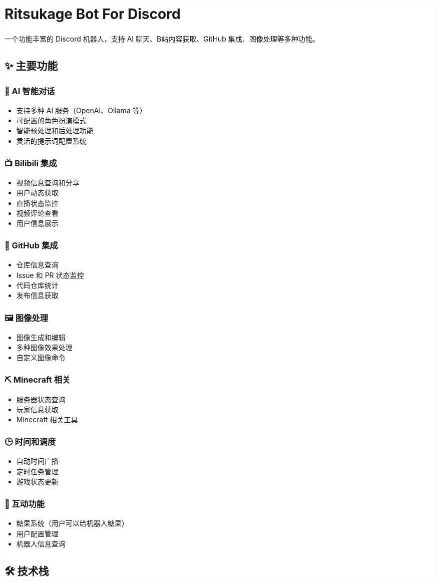 # Ritsukage Bot For Discord

一个功能丰富的 Discord 机器人，支持 AI 聊天、B站内容获取、GitHub 集成、图像处理等多种功能。

## ✨ 主要功能

### 🤖 AI 智能对话
- 支持多种 AI 服务（OpenAI、Ollama 等）
- 可配置的角色扮演模式
- 智能预处理和后处理功能
- 灵活的提示词配置系统

### 📺 Bilibili 集成
- 视频信息查询和分享
- 用户动态获取
- 直播状态监控
- 视频评论查看
- 用户信息展示

### 🔧 GitHub 集成
- 仓库信息查询
- Issue 和 PR 状态监控
- 代码仓库统计
- 发布信息获取

### 🖼️ 图像处理
- 图像生成和编辑
- 多种图像效果处理
- 自定义图像命令

### ⛏️ Minecraft 相关
- 服务器状态查询
- 玩家信息获取
- Minecraft 相关工具

### 🕒 时间和调度
- 自动时间广播
- 定时任务管理
- 游戏状态更新

### 🍬 互动功能
- 糖果系统（用户可以给机器人糖果）
- 用户配置管理
- 机器人信息查询

## 🛠️ 技术栈
